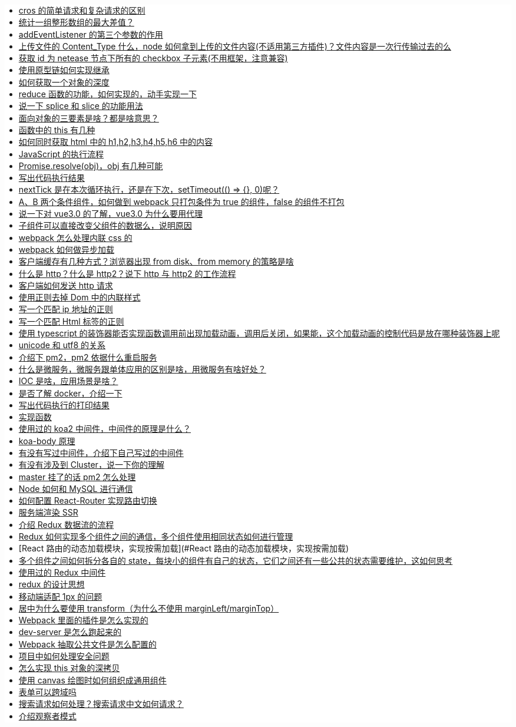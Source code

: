 - [cros 的简单请求和复杂请求的区别](#cros-的简单请求和复杂请求的区别)
- [统计一组整形数组的最大差值？](#统计一组整形数组的最大差值)
- [addEventListener 的第三个参数的作用](#addeventlistener-的第三个参数的作用)
- [上传文件的 Content_Type 什么，node 如何拿到上传的文件内容(不适用第三方插件)？文件内容是一次行传输过去的么](#上传文件的-content_type-什么node-如何拿到上传的文件内容不适用第三方插件文件内容是一次行传输过去的么)
- [获取 id 为 netease 节点下所有的 checkbox 子元素(不用框架，注意兼容)](#获取-id-为-netease-节点下所有的-checkbox-子元素不用框架注意兼容)
- [使用原型链如何实现继承](#使用原型链如何实现继承)
- [如何获取一个对象的深度](#如何获取一个对象的深度)
- [reduce 函数的功能，如何实现的，动手实现一下](#reduce-函数的功能如何实现的动手实现一下)
- [说一下 splice 和 slice 的功能用法](#说一下-splice-和-slice-的功能用法)
- [面向对象的三要素是啥？都是啥意思？](#面向对象的三要素是啥都是啥意思)
- [函数中的 this 有几种](#函数中的-this-有几种)
- [如何同时获取 html 中的 h1,h2,h3,h4,h5,h6 中的内容](#如何同时获取-html-中的-h1h2h3h4h5h6-中的内容)
- [JavaScript 的执行流程](#javascript-的执行流程)
- [Promise.resolve(obj)，obj 有几种可能](#promiseresolveobjobj-有几种可能)
- [写出代码执行结果](#写出代码执行结果-1)
- [nextTick 是在本次循环执行，还是在下次，setTimeout(() =&gt; {}, 0)呢？](#nexttick-是在本次循环执行还是在下次settimeout---0呢)
- [A、B 两个条件组件，如何做到 webpack 只打包条件为 true 的组件，false 的组件不打包](#ab-两个条件组件如何做到-webpack-只打包条件为-true-的组件false-的组件不打包)
- [说一下对 vue3.0 的了解，vue3.0 为什么要用代理](#说一下对-vue30-的了解vue30-为什么要用代理)
- [子组件可以直接改变父组件的数据么，说明原因](#子组件可以直接改变父组件的数据么说明原因)
- [webpack 怎么处理内联 css 的](#webpack-怎么处理内联-css-的)
- [webpack 如何做异步加载](#webpack-如何做异步加载)
- [客户端缓存有几种方式？浏览器出现 from disk、from memory 的策略是啥](#客户端缓存有几种方式浏览器出现-from-diskfrom-memory-的策略是啥)
- [什么是 http？什么是 http2？说下 http 与 http2 的工作流程](#什么是-http什么是-http2说下-http-与-http2-的工作流程)
- [客户端如何发送 http 请求](#客户端如何发送-http-请求)
- [使用正则去掉 Dom 中的内联样式](#使用正则去掉-dom-中的内联样式)
- [写一个匹配 ip 地址的正则](#写一个匹配-ip-地址的正则)
- [写一个匹配 Html 标签的正则](#写一个匹配-html-标签的正则)
- [使用 typescript 的装饰器能否实现函数调用前出现加载动画，调用后关闭，如果能，这个加载动画的控制代码是放在哪种装饰器上呢](#使用-typescript-的装饰器能否实现函数调用前出现加载动画调用后关闭如果能这个加载动画的控制代码是放在哪种装饰器上呢)
- [unicode 和 utf8 的关系](#unicode-和-utf8-的关系)
- [介绍下 pm2，pm2 依据什么重启服务](#介绍下-pm2pm2-依据什么重启服务)
- [什么是微服务，微服务跟单体应用的区别是啥，用微服务有啥好处？](#什么是微服务微服务跟单体应用的区别是啥用微服务有啥好处)
- [IOC 是啥，应用场景是啥？](#ioc-是啥应用场景是啥)
- [是否了解 docker，介绍一下](#是否了解-docker介绍一下)
- [写出代码执行的打印结果](#写出代码执行的打印结果)
- [实现函数](#实现函数)
- [使用过的 koa2 中间件，中间件的原理是什么？](#使用过的-koa2-中间件中间价的原理是什么)
- [koa-body 原理](#koa-body-原理)
- [有没有写过中间件，介绍下自己写过的中间件](#有没有写过中间件介绍下自己写过的中间件)
- [有没有涉及到 Cluster，说一下你的理解](#有没有涉及到-cluster说一下你的理解)
- [master 挂了的话 pm2 怎么处理](#master-挂了的话-pm2-怎么处理)
- [Node 如何和 MySQL 进行通信](#node-如何和-mysql-进行通信)
- [如何配置 React-Router 实现路由切换](#如何配置-react-router-实现路由切换)
- [服务端渲染 SSR](#服务端渲染-ssr)
- [介绍 Redux 数据流的流程](#介绍-redux-数据流的流程)
- [Redux 如何实现多个组件之间的通信，多个组件使用相同状态如何进行管理](#redux-如何实现多个组件之间的通信多个组件使用相同状态如何进行管理)
- [React 路由的动态加载模块，实现按需加载](#React 路由的动态加载模块，实现按需加载)
- [多个组件之间如何拆分各自的 state，每块小的组件有自己的状态，它们之间还有一些公共的状态需要维护，这如何思考](#多个组件之间如何拆分各自的-state每块小的组件有自己的状态它们之间还有一些公共的状态需要维护这如何思考)
- [使用过的 Redux 中间件](#使用过的-redux-中间件)
- [redux 的设计思想](#redux-的设计思想)
- [移动端适配 1px 的问题](#移动端适配-1px-的问题)
- [居中为什么要使用 transform（为什么不使用 marginLeft/marginTop）](#居中为什么要使用-transform为什么不使用-marginleftmargintop)
- [Webpack 里面的插件是怎么实现的](#webpack-里面的插件时怎么实现的)
- [dev-server 是怎么跑起来的](#dev-server-是怎么跑起来的)
- [Webpack 抽取公共文件是怎么配置的](#webpack-抽取公共文件是怎么配置的)
- [项目中如何处理安全问题](#项目中如何处理安全问题)
- [怎么实现 this 对象的深拷贝](#怎么实现-this-对象的深拷贝)
- [使用 canvas 绘图时如何组织成通用组件](#使用-canvas-绘图时如何组织成通用组件)
- [表单可以跨域吗](#表单可以跨域吗)
- [搜索请求如何处理？搜索请求中文如何请求？](#搜索请求如何处理搜索请求中文如何请求)
- [介绍观察者模式](#介绍观察者模式)